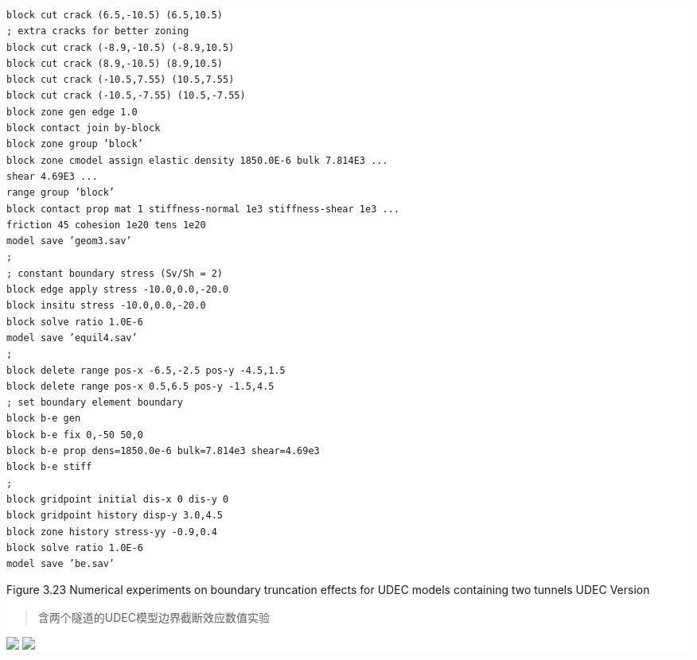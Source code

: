```udec
block cut crack (6.5,-10.5) (6.5,10.5)
; extra cracks for better zoning
block cut crack (-8.9,-10.5) (-8.9,10.5)
block cut crack (8.9,-10.5) (8.9,10.5)
block cut crack (-10.5,7.55) (10.5,7.55)
block cut crack (-10.5,-7.55) (10.5,-7.55)
block zone gen edge 1.0
block contact join by-block
block zone group ’block’
block zone cmodel assign elastic density 1850.0E-6 bulk 7.814E3 ...
shear 4.69E3 ...
range group ’block’
block contact prop mat 1 stiffness-normal 1e3 stiffness-shear 1e3 ...
friction 45 cohesion 1e20 tens 1e20
model save ’geom3.sav’
;
; constant boundary stress (Sv/Sh = 2)
block edge apply stress -10.0,0.0,-20.0
block insitu stress -10.0,0.0,-20.0
block solve ratio 1.0E-6
model save ’equil4.sav’
;
block delete range pos-x -6.5,-2.5 pos-y -4.5,1.5
block delete range pos-x 0.5,6.5 pos-y -1.5,4.5
; set boundary element boundary
block b-e gen
block b-e fix 0,-50 50,0
block b-e prop dens=1850.0e-6 bulk=7.814e3 shear=4.69e3
block b-e stiff
;
block gridpoint initial dis-x 0 dis-y 0
block gridpoint history disp-y 3.0,4.5
block zone history stress-yy -0.9,0.4
block solve ratio 1.0E-6
model save ’be.sav’
```

Figure 3.23 Numerical experiments on boundary truncation effects for UDEC models containing two tunnels UDEC Version
>含两个隧道的UDEC模型边界截断效应数值实验

![](https://obsidianxjb.oss-cn-hangzhou.aliyuncs.com/obsidian/202210141633007.png)
![](https://obsidianxjb.oss-cn-hangzhou.aliyuncs.com/obsidian/202210141633904.png)


